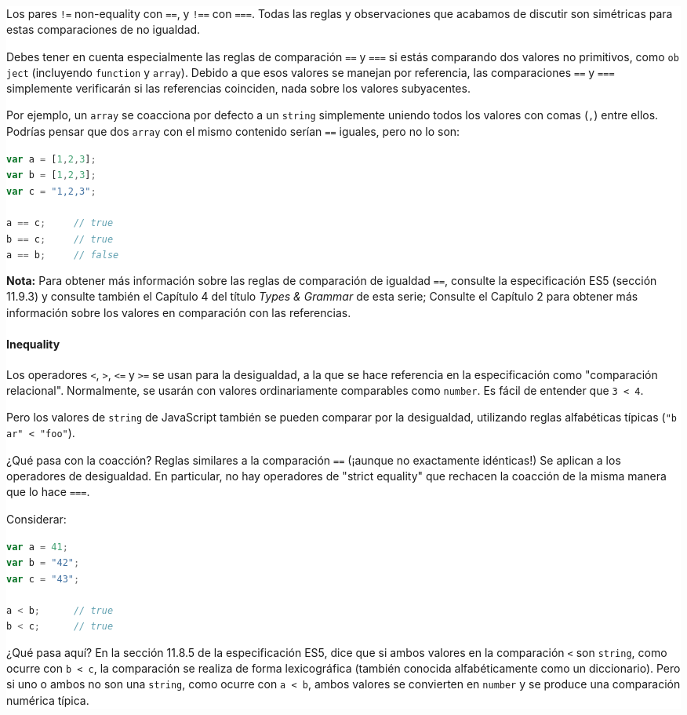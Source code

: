 Los pares `!=` non-equality con `==`, y `!==` con `===`. Todas las reglas y observaciones que acabamos de discutir son simétricas para estas comparaciones de no igualdad.

Debes tener en cuenta especialmente las reglas de comparación `==` y `===` si estás comparando dos valores no primitivos, como `object`  (incluyendo `function` y `array`). Debido a que esos valores se manejan por referencia, las comparaciones `==` y `===` simplemente verificarán si las referencias coinciden, nada sobre los valores subyacentes.

Por ejemplo, un `array` se coacciona por defecto a un `string` simplemente uniendo todos los valores con comas (`,`) entre ellos. Podrías pensar que dos `array` con el mismo contenido serían `==` iguales, pero no lo son:

```js
var a = [1,2,3];
var b = [1,2,3];
var c = "1,2,3";

a == c;		// true
b == c;		// true
a == b;		// false
```

**Nota:** Para obtener más información sobre las reglas de comparación de igualdad `==`, consulte la especificación ES5 (sección 11.9.3) y consulte también el Capítulo 4 del título *Types & Grammar* de esta serie; Consulte el Capítulo 2 para obtener más información sobre los valores en comparación con las referencias.

#### Inequality

Los operadores `<`, `>`, `<=` y `>=` se usan para la desigualdad, a la que se hace referencia en la especificación como "comparación relacional". Normalmente, se usarán con valores ordinariamente comparables como `number`. Es fácil de entender que `3 < 4`.

Pero los valores de `string` de JavaScript también se pueden comparar por la desigualdad, utilizando reglas alfabéticas típicas (`"bar" < "foo"`).

¿Qué pasa con la coacción? Reglas similares a la comparación `==` (¡aunque no exactamente idénticas!) Se aplican a los operadores de desigualdad. En particular, no hay operadores de "strict equality" que rechacen la coacción de la misma manera que lo hace `===`.

Considerar:

```js
var a = 41;
var b = "42";
var c = "43";

a < b;		// true
b < c;		// true
```

¿Qué pasa aquí? En la sección 11.8.5 de la especificación ES5, dice que si ambos valores en la comparación `<` son `string`, como ocurre con `b < c`, la comparación se realiza de forma lexicográfica (también conocida alfabéticamente como un diccionario). Pero si uno o ambos no son una `string`, como ocurre con `a < b`, ambos valores se convierten en `number` y se produce una comparación numérica típica.
